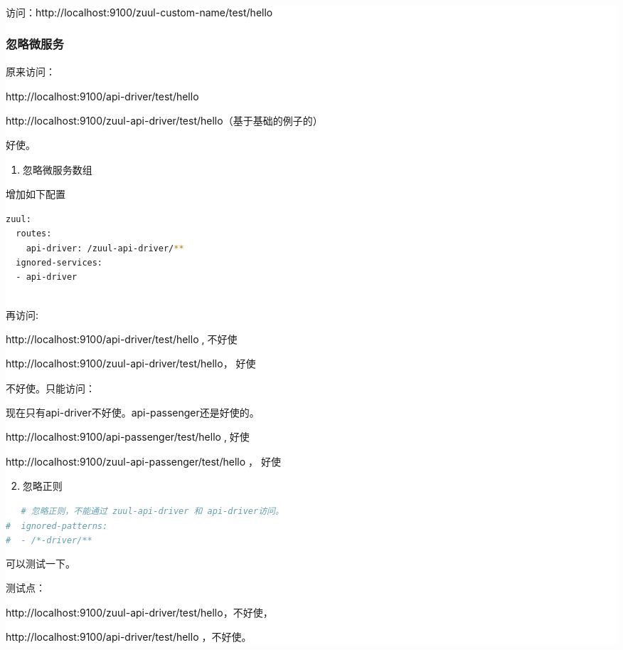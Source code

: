 访问：http://localhost:9100/zuul-custom-name/test/hello



### 忽略微服务

原来访问：

http://localhost:9100/api-driver/test/hello

http://localhost:9100/zuul-api-driver/test/hello（基于基础的例子的）

好使。



1. 忽略微服务数组

增加如下配置

```sh
zuul:
  routes:
    api-driver: /zuul-api-driver/**
  ignored-services:
  - api-driver
  

```

再访问:

http://localhost:9100/api-driver/test/hello , 不好使

http://localhost:9100/zuul-api-driver/test/hello， 好使

不好使。只能访问：



现在只有api-driver不好使。api-passenger还是好使的。

http://localhost:9100/api-passenger/test/hello , 好使

http://localhost:9100/zuul-api-passenger/test/hello ， 好使



2. 忽略正则

```sh
   # 忽略正则，不能通过 zuul-api-driver 和 api-driver访问。
#  ignored-patterns: 
#  - /*-driver/**
```

可以测试一下。

测试点：

http://localhost:9100/zuul-api-driver/test/hello，不好使，

http://localhost:9100/api-driver/test/hello ，不好使。

